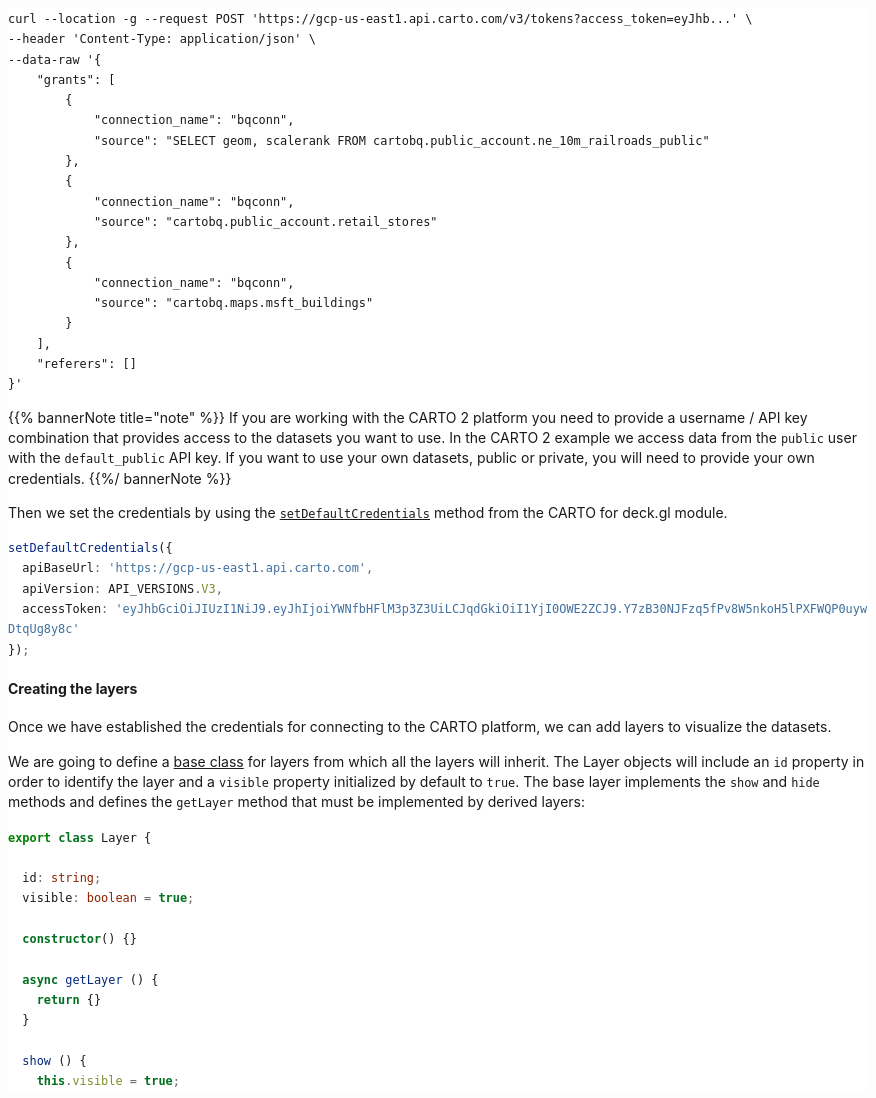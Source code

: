 ```shell
curl --location -g --request POST 'https://gcp-us-east1.api.carto.com/v3/tokens?access_token=eyJhb...' \
--header 'Content-Type: application/json' \
--data-raw '{
    "grants": [
        {
            "connection_name": "bqconn",
            "source": "SELECT geom, scalerank FROM cartobq.public_account.ne_10m_railroads_public"
        },
        {
            "connection_name": "bqconn",
            "source": "cartobq.public_account.retail_stores"
        },
        {
            "connection_name": "bqconn",
            "source": "cartobq.maps.msft_buildings"
        }
    ],
    "referers": []
}'
```

{{% bannerNote title="note" %}}
If you are working with the CARTO 2 platform you need to provide a username / API key combination that provides access to the datasets you want to use. In the CARTO 2 example we access data from the `public` user with the `default_public` API key. If you want to use your own datasets, public or private, you will need to provide your own credentials.
{{%/ bannerNote %}}

Then we set the credentials by using the [`setDefaultCredentials`](https://deck.gl/docs/api-reference/carto/overview#carto-credentials) method from the CARTO for deck.gl module. 

```typescript
setDefaultCredentials({
  apiBaseUrl: 'https://gcp-us-east1.api.carto.com',
  apiVersion: API_VERSIONS.V3,
  accessToken: 'eyJhbGciOiJIUzI1NiJ9.eyJhIjoiYWNfbHFlM3p3Z3UiLCJqdGkiOiI1YjI0OWE2ZCJ9.Y7zB30NJFzq5fPv8W5nkoH5lPXFWQP0uywDtqUg8y8c'
});
```

#### Creating the layers

Once we have established the credentials for connecting to the CARTO platform, we can add layers to visualize the datasets. 

We are going to define a [base class](https://github.com/CartoDB/viz-doc/blob/master/deck.gl/examples/pure-js/angular/src/app/models/layer.ts) for layers from which all the layers will inherit. The Layer objects will include an `id` property in order to identify the layer and a `visible` property initialized by default to `true`. The base layer implements the `show` and `hide` methods and defines the `getLayer` method that must be implemented by derived layers:

```Typescript
export class Layer {

  id: string;
  visible: boolean = true;

  constructor() {}

  async getLayer () {
    return {}
  }

  show () {
    this.visible = true;
```